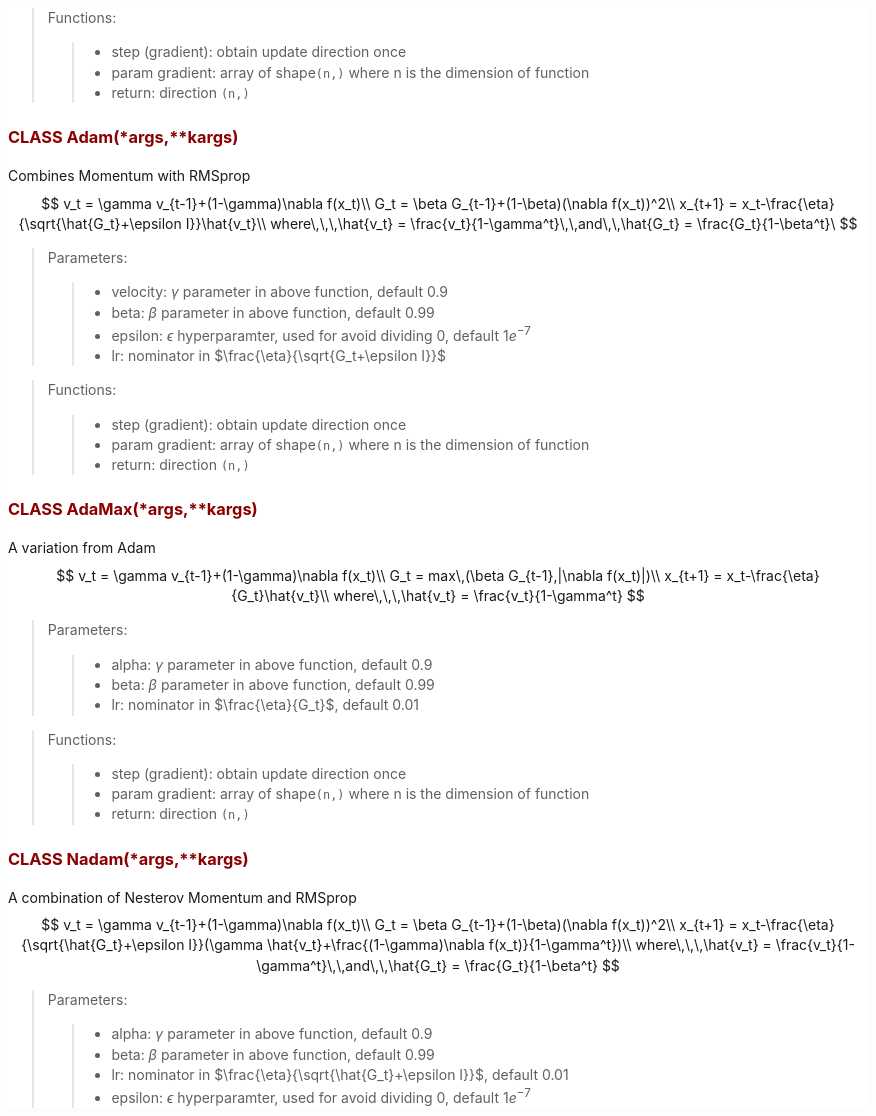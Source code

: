 > Functions:
>> * step (gradient): obtain update direction once
>>	* param gradient: array of shape`(n,)` where n is the dimension of function 
>>	* return: direction `(n,)`

### <span style="color:darkred">CLASS Adam(\*args,**kargs)</span>
Combines Momentum with RMSprop
$$
v_t = \gamma v_{t-1}+(1-\gamma)\nabla f(x_t)\\
G_t = \beta G_{t-1}+(1-\beta)(\nabla f(x_t))^2\\
x_{t+1} = x_t-\frac{\eta}{\sqrt{\hat{G_t}+\epsilon I}}\hat{v_t}\\
where\,\,\,\hat{v_t} = \frac{v_t}{1-\gamma^t}\,\,and\,\,\hat{G_t} = \frac{G_t}{1-\beta^t}\
$$
> Parameters:
>> * velocity: $\gamma$ parameter in above function, default 0.9
>> * beta: $\beta$ parameter in above function, default 0.99
>> * epsilon: $\epsilon$ hyperparamter, used for avoid dividing 0, default $1e^{-7}$
>> * lr: nominator in $\frac{\eta}{\sqrt{G_t+\epsilon I}}$

> Functions:
>> * step (gradient): obtain update direction once
>>	* param gradient: array of shape`(n,)` where n is the dimension of function 
>>	* return: direction `(n,)`

### <span style="color:darkred">CLASS AdaMax(\*args,**kargs)</span>
A variation from Adam
$$
v_t = \gamma v_{t-1}+(1-\gamma)\nabla f(x_t)\\
G_t = max\,(\beta G_{t-1},|\nabla f(x_t)|)\\
x_{t+1} = x_t-\frac{\eta}{G_t}\hat{v_t}\\
where\,\,\,\hat{v_t} = \frac{v_t}{1-\gamma^t}
$$
> Parameters:
>> * alpha: $\gamma$ parameter in above function, default 0.9
>> * beta: $\beta$ parameter in above function, default 0.99
>> * lr: nominator in $\frac{\eta}{G_t}$, default 0.01

> Functions:
>> * step (gradient): obtain update direction once
>>	* param gradient: array of shape`(n,)` where n is the dimension of function 
>>	* return: direction `(n,)`

### <span style="color:darkred">CLASS Nadam(\*args,**kargs)</span>
A combination of Nesterov Momentum and RMSprop
$$
v_t = \gamma v_{t-1}+(1-\gamma)\nabla f(x_t)\\
G_t = \beta G_{t-1}+(1-\beta)(\nabla f(x_t))^2\\
x_{t+1} = x_t-\frac{\eta}{\sqrt{\hat{G_t}+\epsilon I}}(\gamma \hat{v_t}+\frac{(1-\gamma)\nabla f(x_t)}{1-\gamma^t})\\
where\,\,\,\hat{v_t} = \frac{v_t}{1-\gamma^t}\,\,and\,\,\hat{G_t} = \frac{G_t}{1-\beta^t}
$$
> Parameters:
>> * alpha: $\gamma$ parameter in above function, default 0.9
>> * beta: $\beta$ parameter in above function, default 0.99
>> * lr: nominator in $\frac{\eta}{\sqrt{\hat{G_t}+\epsilon I}}$, default 0.01
>> * epsilon: $\epsilon$ hyperparamter, used for avoid dividing 0, default $1e^{-7}$
